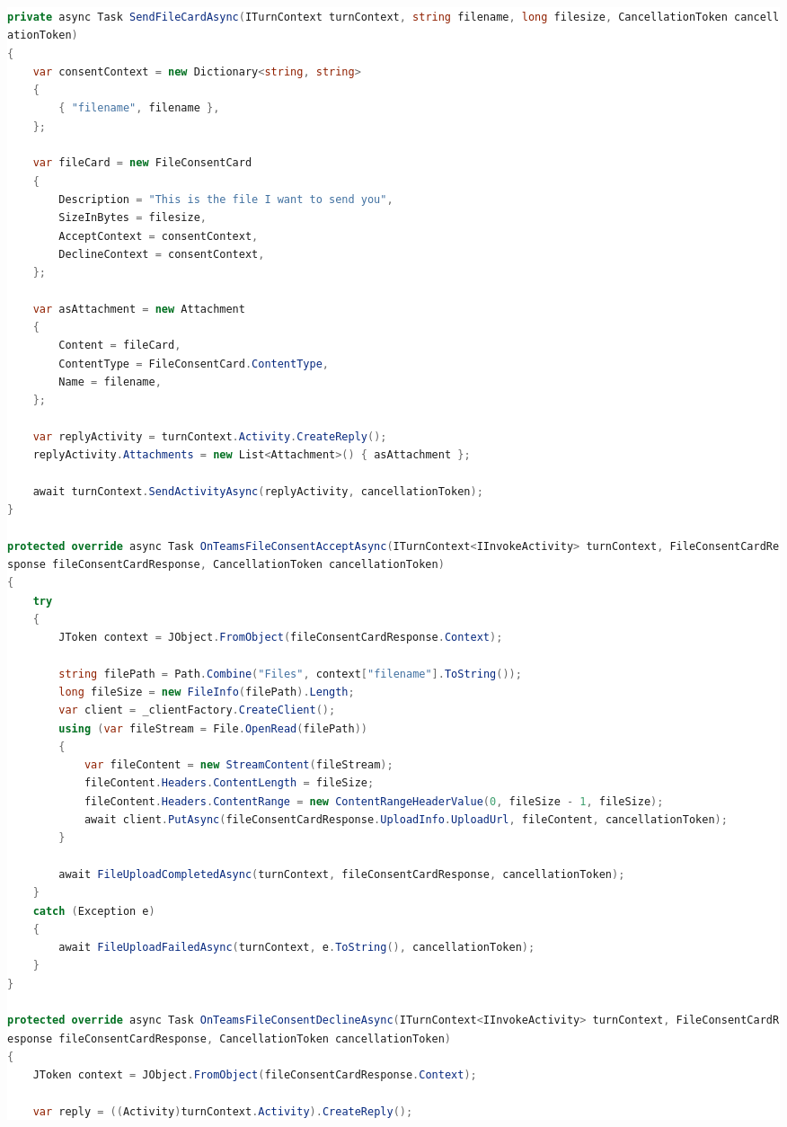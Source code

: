 ```csharp
private async Task SendFileCardAsync(ITurnContext turnContext, string filename, long filesize, CancellationToken cancellationToken)
{
    var consentContext = new Dictionary<string, string>
    {
        { "filename", filename },
    };

    var fileCard = new FileConsentCard
    {
        Description = "This is the file I want to send you",
        SizeInBytes = filesize,
        AcceptContext = consentContext,
        DeclineContext = consentContext,
    };

    var asAttachment = new Attachment
    {
        Content = fileCard,
        ContentType = FileConsentCard.ContentType,
        Name = filename,
    };

    var replyActivity = turnContext.Activity.CreateReply();
    replyActivity.Attachments = new List<Attachment>() { asAttachment };

    await turnContext.SendActivityAsync(replyActivity, cancellationToken);
}

protected override async Task OnTeamsFileConsentAcceptAsync(ITurnContext<IInvokeActivity> turnContext, FileConsentCardResponse fileConsentCardResponse, CancellationToken cancellationToken)
{
    try
    {
        JToken context = JObject.FromObject(fileConsentCardResponse.Context);

        string filePath = Path.Combine("Files", context["filename"].ToString());
        long fileSize = new FileInfo(filePath).Length;
        var client = _clientFactory.CreateClient();
        using (var fileStream = File.OpenRead(filePath))
        {
            var fileContent = new StreamContent(fileStream);
            fileContent.Headers.ContentLength = fileSize;
            fileContent.Headers.ContentRange = new ContentRangeHeaderValue(0, fileSize - 1, fileSize);
            await client.PutAsync(fileConsentCardResponse.UploadInfo.UploadUrl, fileContent, cancellationToken);
        }

        await FileUploadCompletedAsync(turnContext, fileConsentCardResponse, cancellationToken);
    }
    catch (Exception e)
    {
        await FileUploadFailedAsync(turnContext, e.ToString(), cancellationToken);
    }
}

protected override async Task OnTeamsFileConsentDeclineAsync(ITurnContext<IInvokeActivity> turnContext, FileConsentCardResponse fileConsentCardResponse, CancellationToken cancellationToken)
{
    JToken context = JObject.FromObject(fileConsentCardResponse.Context);

    var reply = ((Activity)turnContext.Activity).CreateReply();
```